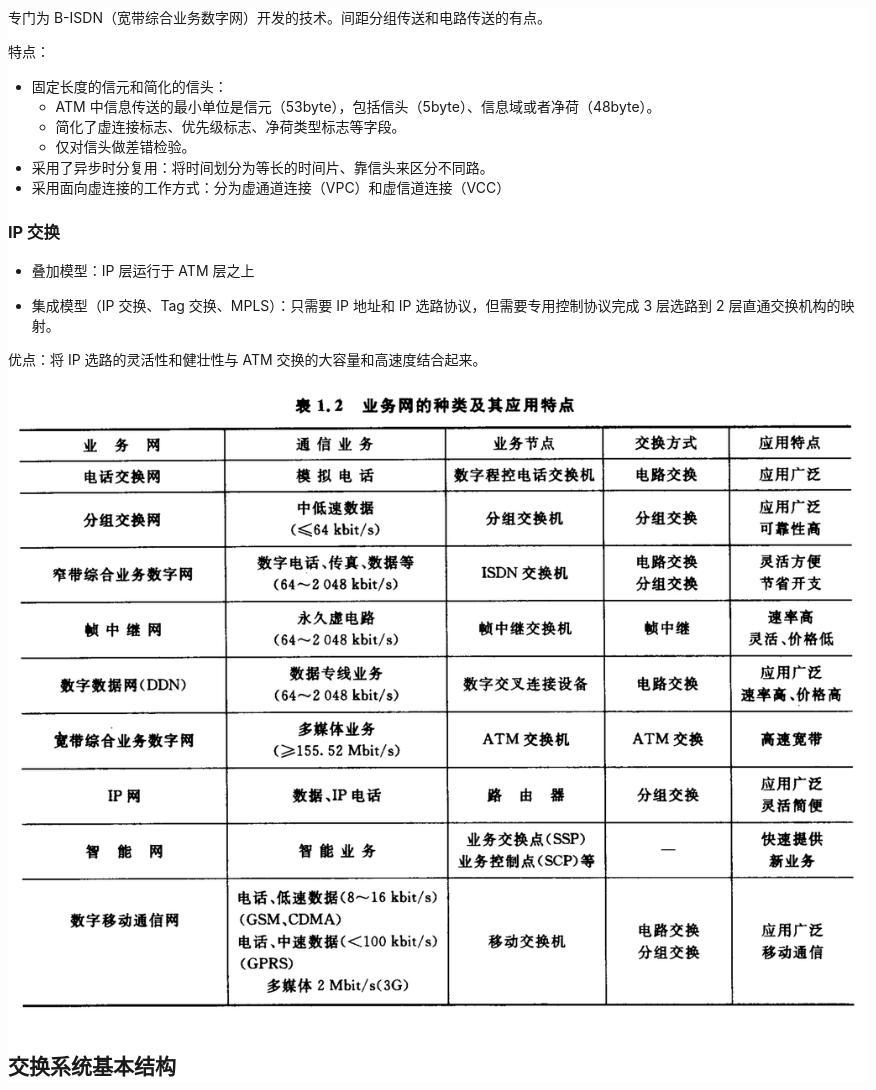 专门为 B-ISDN（宽带综合业务数字网）开发的技术。间距分组传送和电路传送的有点。

特点：

- 固定长度的信元和简化的信头：
  - ATM 中信息传送的最小单位是信元（53byte），包括信头（5byte）、信息域或者净荷（48byte）。
  - 简化了虚连接标志、优先级标志、净荷类型标志等字段。
  - 仅对信头做差错检验。
- 采用了异步时分复用：将时间划分为等长的时间片、靠信头来区分不同路。
- 采用面向虚连接的工作方式：分为虚通道连接（VPC）和虚信道连接（VCC）

### IP 交换

- 叠加模型：IP 层运行于 ATM 层之上

- 集成模型（IP 交换、Tag 交换、MPLS）：只需要 IP 地址和 IP 选路协议，但需要专用控制协议完成 3 层选路到 2 层直通交换机构的映射。

优点：将 IP 选路的灵活性和健壮性与 ATM 交换的大容量和高速度结合起来。

![image-20210612161147106](现代交换原理.assets/image-20210612161147106.png)

## 交换系统基本结构
